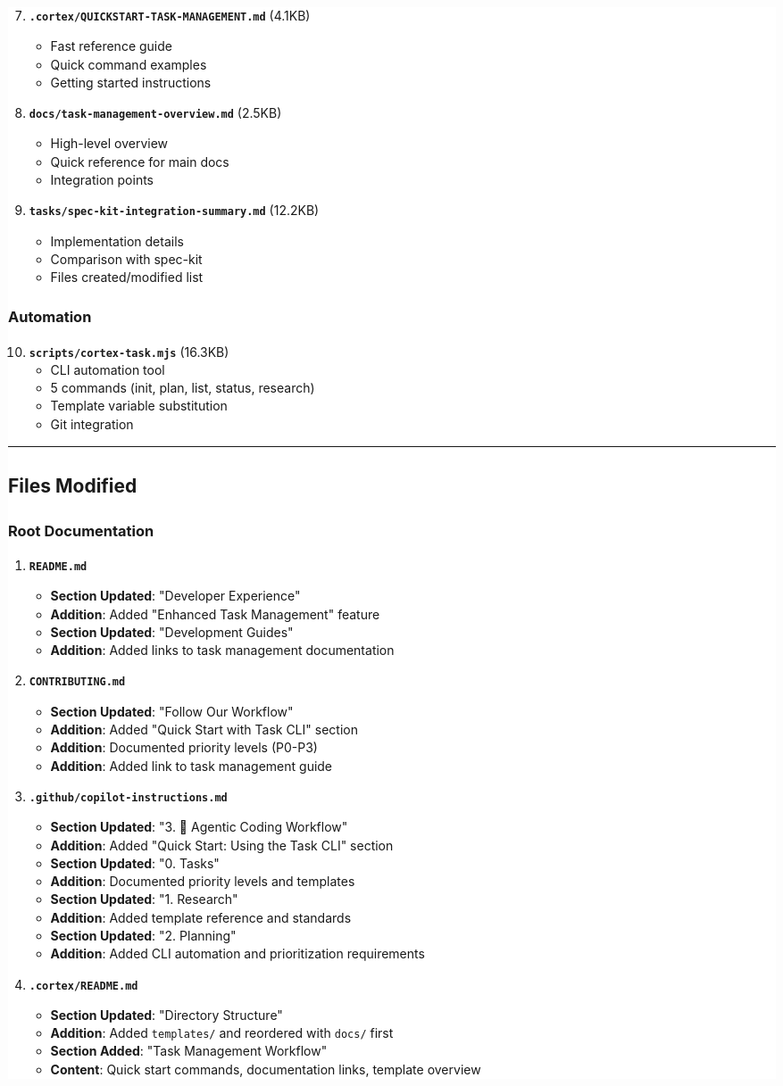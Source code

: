 7. **`.cortex/QUICKSTART-TASK-MANAGEMENT.md`** (4.1KB)
   - Fast reference guide
   - Quick command examples
   - Getting started instructions

8. **`docs/task-management-overview.md`** (2.5KB)
   - High-level overview
   - Quick reference for main docs
   - Integration points

9. **`tasks/spec-kit-integration-summary.md`** (12.2KB)
   - Implementation details
   - Comparison with spec-kit
   - Files created/modified list

### Automation

10. **`scripts/cortex-task.mjs`** (16.3KB)
    - CLI automation tool
    - 5 commands (init, plan, list, status, research)
    - Template variable substitution
    - Git integration

---

## Files Modified

### Root Documentation

1. **`README.md`**
   - **Section Updated**: "Developer Experience"
   - **Addition**: Added "Enhanced Task Management" feature
   - **Section Updated**: "Development Guides"
   - **Addition**: Added links to task management documentation

2. **`CONTRIBUTING.md`**
   - **Section Updated**: "Follow Our Workflow"
   - **Addition**: Added "Quick Start with Task CLI" section
   - **Addition**: Documented priority levels (P0-P3)
   - **Addition**: Added link to task management guide

3. **`.github/copilot-instructions.md`**
   - **Section Updated**: "3. 🔄 Agentic Coding Workflow"
   - **Addition**: Added "Quick Start: Using the Task CLI" section
   - **Section Updated**: "0. Tasks"
   - **Addition**: Documented priority levels and templates
   - **Section Updated**: "1. Research"
   - **Addition**: Added template reference and standards
   - **Section Updated**: "2. Planning"
   - **Addition**: Added CLI automation and prioritization requirements

4. **`.cortex/README.md`**
   - **Section Updated**: "Directory Structure"
   - **Addition**: Added `templates/` and reordered with `docs/` first
   - **Section Added**: "Task Management Workflow"
   - **Content**: Quick start commands, documentation links, template overview
